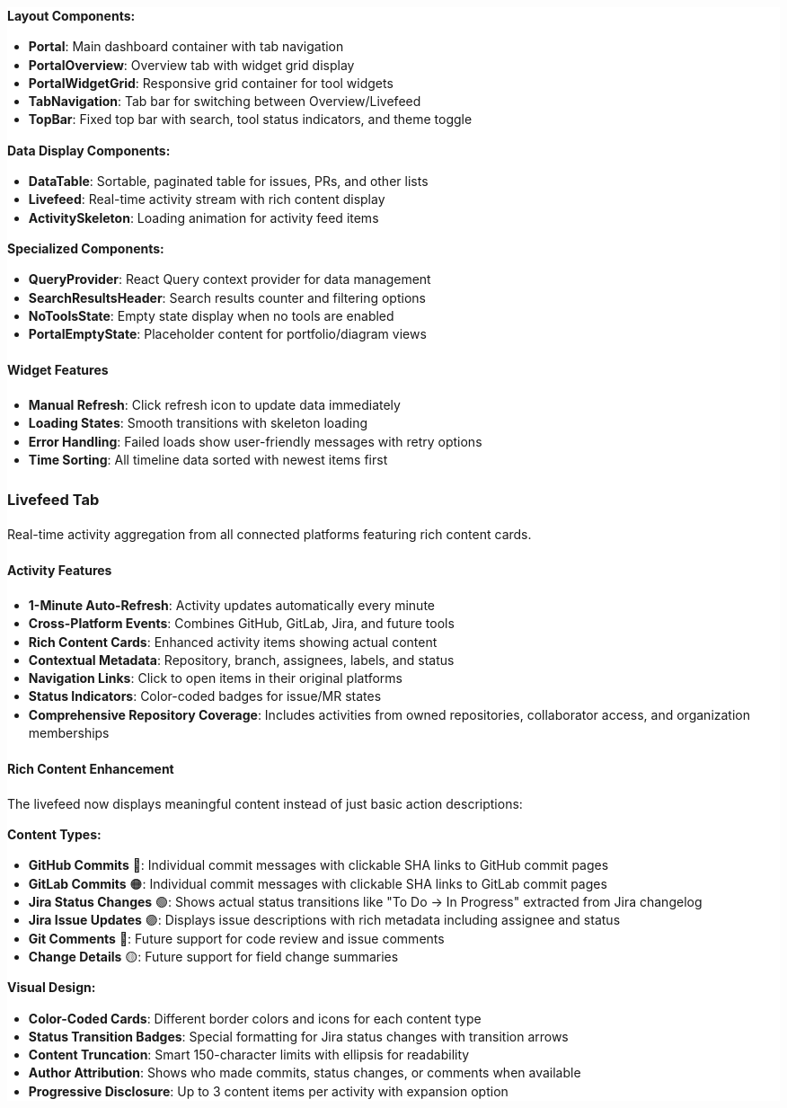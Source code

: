**Layout Components:**
- **Portal**: Main dashboard container with tab navigation
- **PortalOverview**: Overview tab with widget grid display
- **PortalWidgetGrid**: Responsive grid container for tool widgets
- **TabNavigation**: Tab bar for switching between Overview/Livefeed
- **TopBar**: Fixed top bar with search, tool status indicators, and theme toggle

**Data Display Components:**
- **DataTable**: Sortable, paginated table for issues, PRs, and other lists
- **Livefeed**: Real-time activity stream with rich content display
- **ActivitySkeleton**: Loading animation for activity feed items

**Specialized Components:**
- **QueryProvider**: React Query context provider for data management
- **SearchResultsHeader**: Search results counter and filtering options
- **NoToolsState**: Empty state display when no tools are enabled
- **PortalEmptyState**: Placeholder content for portfolio/diagram views

#### Widget Features
- **Manual Refresh**: Click refresh icon to update data immediately
- **Loading States**: Smooth transitions with skeleton loading
- **Error Handling**: Failed loads show user-friendly messages with retry options
- **Time Sorting**: All timeline data sorted with newest items first

### Livefeed Tab

Real-time activity aggregation from all connected platforms featuring rich content cards.

#### Activity Features
- **1-Minute Auto-Refresh**: Activity updates automatically every minute
- **Cross-Platform Events**: Combines GitHub, GitLab, Jira, and future tools
- **Rich Content Cards**: Enhanced activity items showing actual content
- **Contextual Metadata**: Repository, branch, assignees, labels, and status
- **Navigation Links**: Click to open items in their original platforms
- **Status Indicators**: Color-coded badges for issue/MR states
- **Comprehensive Repository Coverage**: Includes activities from owned repositories, collaborator access, and organization memberships

#### Rich Content Enhancement
The livefeed now displays meaningful content instead of just basic action descriptions:

**Content Types:**
- **GitHub Commits** 🔵: Individual commit messages with clickable SHA links to GitHub commit pages
- **GitLab Commits** 🟠: Individual commit messages with clickable SHA links to GitLab commit pages
- **Jira Status Changes** 🟢: Shows actual status transitions like "To Do → In Progress" extracted from Jira changelog
- **Jira Issue Updates** 🟣: Displays issue descriptions with rich metadata including assignee and status
- **Git Comments** 🔴: Future support for code review and issue comments
- **Change Details** 🟡: Future support for field change summaries

**Visual Design:**
- **Color-Coded Cards**: Different border colors and icons for each content type
- **Status Transition Badges**: Special formatting for Jira status changes with transition arrows
- **Content Truncation**: Smart 150-character limits with ellipsis for readability
- **Author Attribution**: Shows who made commits, status changes, or comments when available
- **Progressive Disclosure**: Up to 3 content items per activity with expansion option
